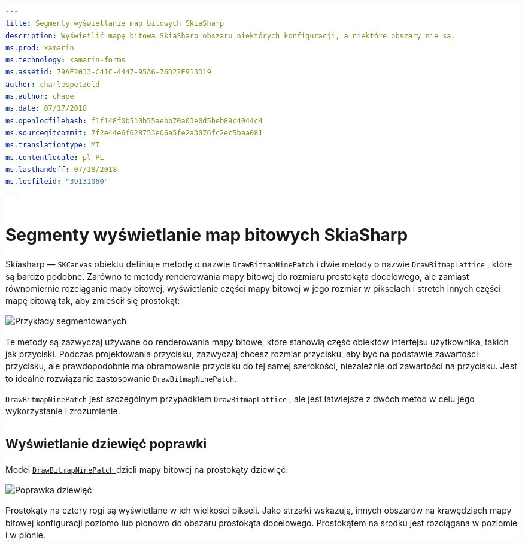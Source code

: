```yaml
---
title: Segmenty wyświetlanie map bitowych SkiaSharp
description: Wyświetlić mapę bitową SkiaSharp obszaru niektórych konfiguracji, a niektóre obszary nie są.
ms.prod: xamarin
ms.technology: xamarin-forms
ms.assetid: 79AE2033-C41C-4447-95A6-76D22E913D19
author: charlespetzold
ms.author: chape
ms.date: 07/17/2018
ms.openlocfilehash: f1f148f0b510b55aebb70a03e0d5beb89c4044c4
ms.sourcegitcommit: 7f2e44e6f628753e06a5fe2a3076fc2ec5baa081
ms.translationtype: MT
ms.contentlocale: pl-PL
ms.lasthandoff: 07/18/2018
ms.locfileid: "39131060"
---
```

# <a name="segmented-display-of-skiasharp-bitmaps"></a>Segmenty wyświetlanie map bitowych SkiaSharp

Skiasharp — `SKCanvas` obiektu definiuje metodę o nazwie `DrawBitmapNinePatch` i dwie metody o nazwie `DrawBitmapLattice` , które są bardzo podobne. Zarówno te metody renderowania mapy bitowej do rozmiaru prostokąta docelowego, ale zamiast równomiernie rozciąganie mapy bitowej, wyświetlanie części mapy bitowej w jego rozmiar w pikselach i stretch innych części mapę bitową tak, aby zmieścił się prostokąt:

![Przykłady segmentowanych](segmented-images/SegmentedSample.png "Segmentowanych próbki")

Te metody są zazwyczaj używane do renderowania mapy bitowe, które stanowią część obiektów interfejsu użytkownika, takich jak przyciski. Podczas projektowania przycisku, zazwyczaj chcesz rozmiar przycisku, aby być na podstawie zawartości przycisku, ale prawdopodobnie ma obramowanie przycisku do tej samej szerokości, niezależnie od zawartości na przycisku. Jest to idealne rozwiązanie zastosowanie `DrawBitmapNinePatch`.

`DrawBitmapNinePatch` jest szczególnym przypadkiem `DrawBitmapLattice` , ale jest łatwiejsze z dwóch metod w celu jego wykorzystanie i zrozumienie.

## <a name="the-nine-patch-display"></a>Wyświetlanie dziewięć poprawki 

Model [ `DrawBitmapNinePatch` ](https://developer.xamarin.com/api/member/SkiaSharp.SKCanvas.DrawBitmapNinePatch/p/SkiaSharp.SKBitmap/SkiaSharp.SKRectI/SkiaSharp.SKRect/SkiaSharp.SKPaint/) dzieli mapy bitowej na prostokąty dziewięć:

![Poprawka dziewięć](segmented-images/NinePatch.png "dziewięć poprawki")

Prostokąty na cztery rogi są wyświetlane w ich wielkości pikseli. Jako strzałki wskazują, innych obszarów na krawędziach mapy bitowej konfiguracji poziomo lub pionowo do obszaru prostokąta docelowego. Prostokątem na środku jest rozciągana w poziomie i w pionie. 

